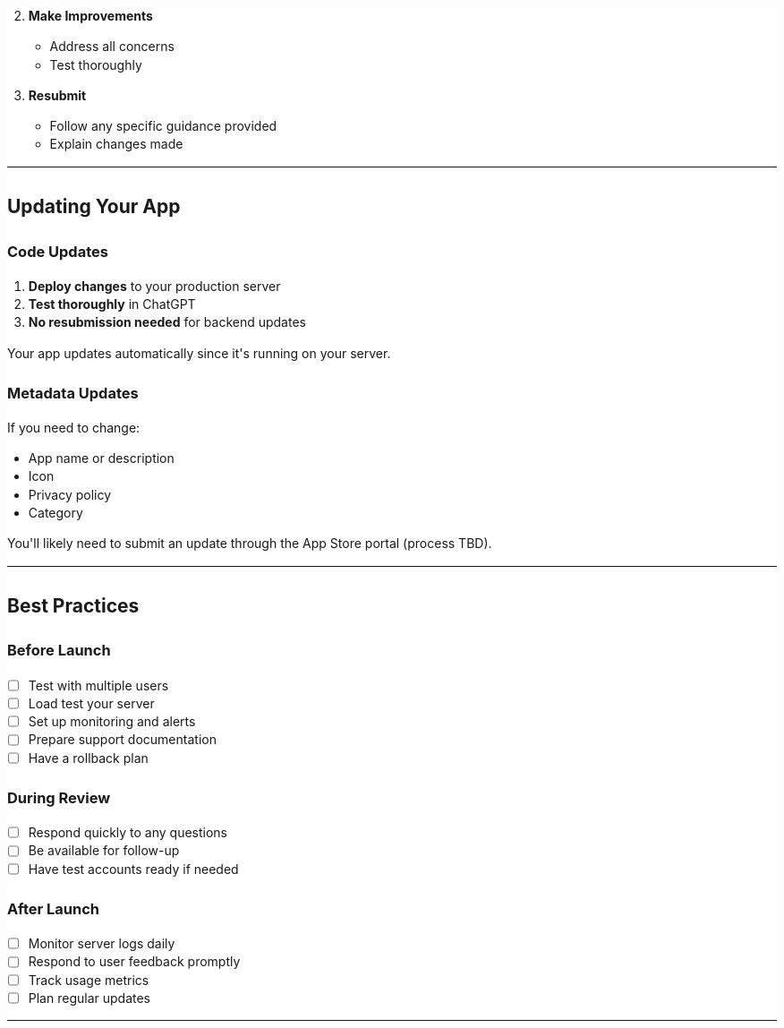 2. **Make Improvements**
   - Address all concerns
   - Test thoroughly

3. **Resubmit**
   - Follow any specific guidance provided
   - Explain changes made

---

## Updating Your App

### Code Updates

1. **Deploy changes** to your production server
2. **Test thoroughly** in ChatGPT
3. **No resubmission needed** for backend updates

Your app updates automatically since it's running on your server.

### Metadata Updates

If you need to change:
- App name or description
- Icon
- Privacy policy
- Category

You'll likely need to submit an update through the App Store portal (process TBD).

---

## Best Practices

### Before Launch

- [ ] Test with multiple users
- [ ] Load test your server
- [ ] Set up monitoring and alerts
- [ ] Prepare support documentation
- [ ] Have a rollback plan

### During Review

- [ ] Respond quickly to any questions
- [ ] Be available for follow-up
- [ ] Have test accounts ready if needed

### After Launch

- [ ] Monitor server logs daily
- [ ] Respond to user feedback promptly
- [ ] Track usage metrics
- [ ] Plan regular updates

---